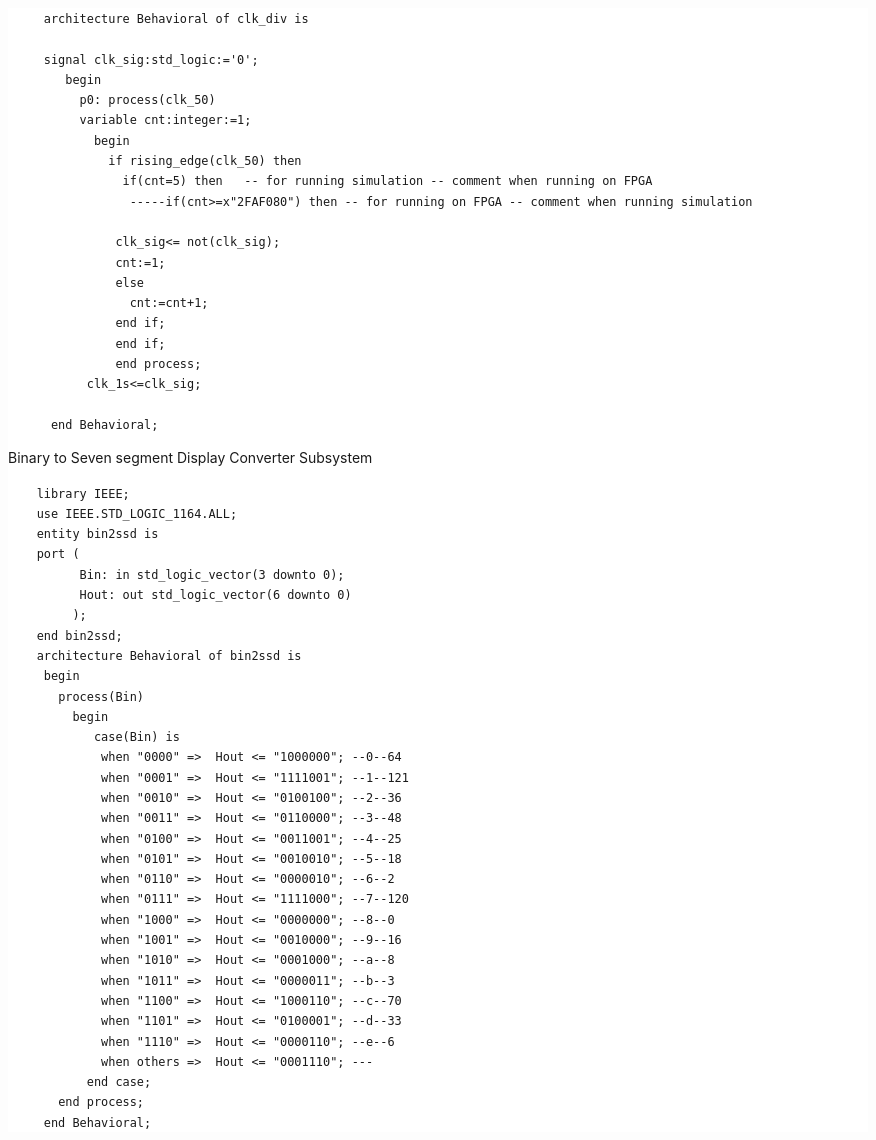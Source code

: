          architecture Behavioral of clk_div is

         signal clk_sig:std_logic:='0';
            begin
              p0: process(clk_50)
              variable cnt:integer:=1;
                begin
                  if rising_edge(clk_50) then
                    if(cnt=5) then   -- for running simulation -- comment when running on FPGA
					 -----if(cnt>=x"2FAF080") then -- for running on FPGA -- comment when running simulation

                   clk_sig<= not(clk_sig);
                   cnt:=1;
                   else
                     cnt:=cnt+1;
                   end if;
                   end if;
                   end process;
               clk_1s<=clk_sig;

          end Behavioral;
       
       
  Binary to Seven segment Display Converter Subsystem    
       
        library IEEE;
        use IEEE.STD_LOGIC_1164.ALL;
        entity bin2ssd is
        port (
              Bin: in std_logic_vector(3 downto 0);
              Hout: out std_logic_vector(6 downto 0)
             );
        end bin2ssd;
        architecture Behavioral of bin2ssd is
         begin
           process(Bin)
             begin
                case(Bin) is
                 when "0000" =>  Hout <= "1000000"; --0--64
                 when "0001" =>  Hout <= "1111001"; --1--121
                 when "0010" =>  Hout <= "0100100"; --2--36
                 when "0011" =>  Hout <= "0110000"; --3--48
                 when "0100" =>  Hout <= "0011001"; --4--25
                 when "0101" =>  Hout <= "0010010"; --5--18    
                 when "0110" =>  Hout <= "0000010"; --6--2
                 when "0111" =>  Hout <= "1111000"; --7--120   
                 when "1000" =>  Hout <= "0000000"; --8--0
                 when "1001" =>  Hout <= "0010000"; --9--16
                 when "1010" =>  Hout <= "0001000"; --a--8
                 when "1011" =>  Hout <= "0000011"; --b--3
                 when "1100" =>  Hout <= "1000110"; --c--70
                 when "1101" =>  Hout <= "0100001"; --d--33
                 when "1110" =>  Hout <= "0000110"; --e--6
                 when others =>  Hout <= "0001110"; ---
               end case;
           end process;
         end Behavioral;
